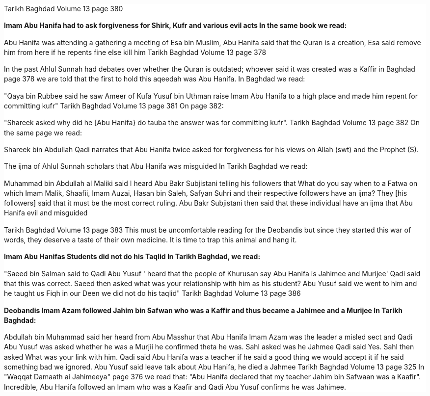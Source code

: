 Tarikh Baghdad Volume 13 page 380

**Imam Abu Hanifa had to ask forgiveness for Shirk, Kufr and various
evil acts In the same book we read:**

Abu Hanifa was attending a gathering a meeting of Esa bin Muslim, Abu
Hanifa said that the Quran is a creation, Esa said remove him from here
if he repents fine else kill him Tarikh Baghdad Volume 13 page 378

In the past Ahlul Sunnah had debates over whether the Quran is
outdated; whoever said it was created was a Kaffir in Baghdad page 378
we are told that the first to hold this aqeedah was Abu Hanifa. In
Baghdad we read:

"Qaya bin Rubbee said he saw Ameer of Kufa Yusuf bin Uthman raise Imam
Abu Hanifa to a high place and made him repent for committing kufr"
Tarikh Baghdad Volume 13 page 381 On page 382:

"Shareek asked why did he [Abu Hanifa} do tauba the answer was for
committing kufr". Tarikh Baghdad Volume 13 page 382 On the same page we
read:

Shareek bin Abdullah Qadi narrates that Abu Hanifa twice asked for
forgiveness for his views on Allah (swt) and the Prophet (S).

The ijma of Ahlul Sunnah scholars that Abu Hanifa was misguided In
Tarikh Baghdad we read:

Muhammad bin Abdullah al Maliki said I heard Abu Bakr Subjistani
telling his followers that What do you say when to a Fatwa on which Imam
Malik, Shaafii, Imam Auzai, Hasan bin Saleh, Safyan Suhri and their
respective followers have an ijma? They [his followers] said that it
must be the most correct ruling. Abu Bakr Subjistani then said that
these individual have an ijma that Abu Hanifa evil and misguided

Tarikh Baghdad Volume 13 page 383 This must be uncomfortable reading
for the Deobandis but since they started this war of words, they deserve
a taste of their own medicine. It is time to trap this animal and hang
it.

**Imam Abu Hanifas Students did not do his Taqlid In Tarikh Baghdad, we
read:**

"Saeed bin Salman said to Qadi Abu Yusuf ' heard that the people of
Khurusan say Abu Hanifa is Jahimee and Murijee' Qadi said that this was
correct. Saeed then asked what was your relationship with him as his
student? Abu Yusuf said we went to him and he taught us Fiqh in our Deen
we did not do his taqlid" Tarikh Baghdad Volume 13 page 386

**Deobandis Imam Azam followed Jahim bin Safwan who was a Kaffir and
thus became a Jahimee and a Murijee In Tarikh Baghdad:**

Abdullah bin Muhammad said her heard from Abu Masshur that Abu Hanifa
Imam Azam was the leader a misled sect and Qadi Abu Yusuf was asked
whether he was a Murjii he confirmed theta he was. Sahl asked was he
Jahmee Qadi said Yes. Sahl then asked What was your link with him. Qadi
said Abu Hanifa was a teacher if he said a good thing we would accept it
if he said something bad we ignored. Abu Yusuf said leave talk about Abu
Hanifa, he died a Jahmee Tarikh Baghdad Volume 13 page 325 In "Waqqat
Damaath ai Jahimeeya" page 376 we read that: "Abu Hanifa declared that
my teacher Jahim bin Safwaan was a Kaafir". Incredible, Abu Hanifa
followed an Imam who was a Kaafir and Qadi Abu Yusuf confirms he was
Jahimee.
